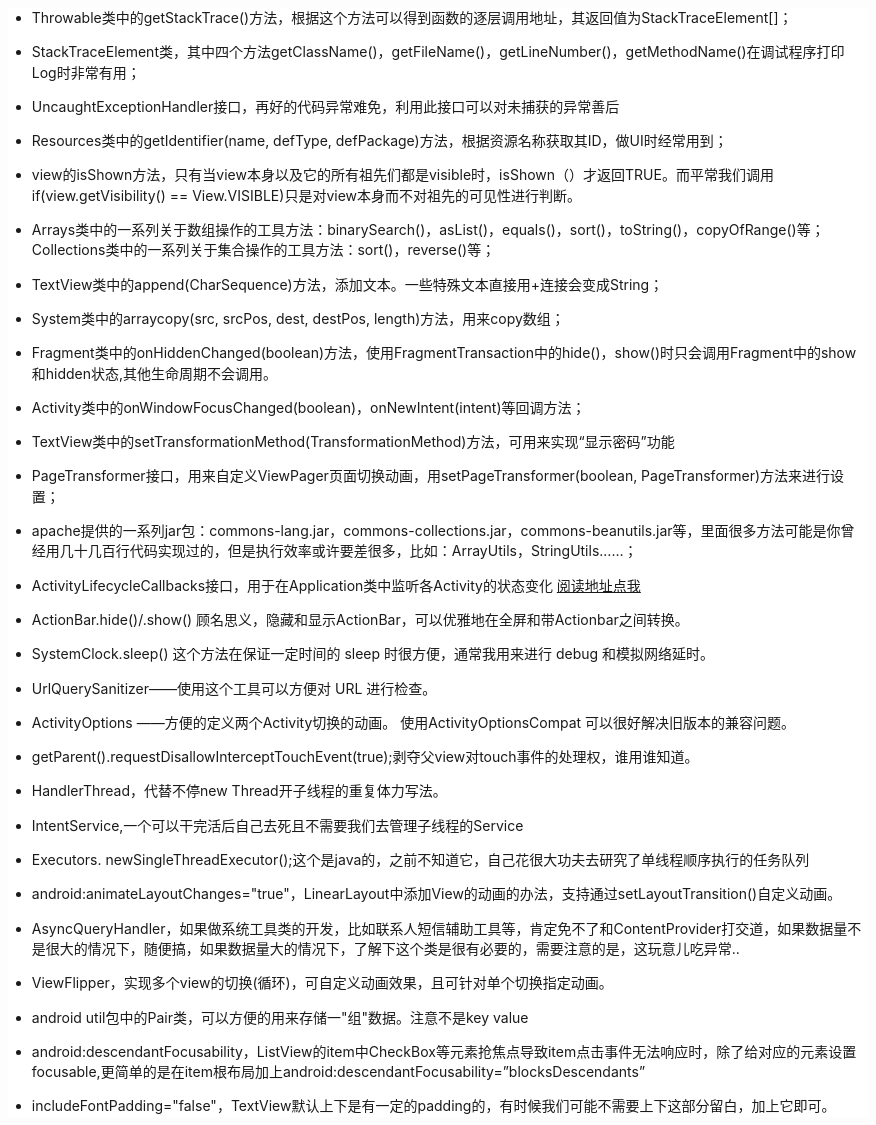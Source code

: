 * Throwable类中的getStackTrace()方法，根据这个方法可以得到函数的逐层调用地址，其返回值为StackTraceElement[]；

* StackTraceElement类，其中四个方法getClassName()，getFileName()，getLineNumber()，getMethodName()在调试程序打印Log时非常有用；

* UncaughtExceptionHandler接口，再好的代码异常难免，利用此接口可以对未捕获的异常善后

* Resources类中的getIdentifier(name, defType, defPackage)方法，根据资源名称获取其ID，做UI时经常用到；

* view的isShown方法，只有当view本身以及它的所有祖先们都是visible时，isShown（）才返回TRUE。而平常我们调用if(view.getVisibility() == View.VISIBLE)只是对view本身而不对祖先的可见性进行判断。

* Arrays类中的一系列关于数组操作的工具方法：binarySearch()，asList()，equals()，sort()，toString()，copyOfRange()等；Collections类中的一系列关于集合操作的工具方法：sort()，reverse()等；

* TextView类中的append(CharSequence)方法，添加文本。一些特殊文本直接用+连接会变成String；

* System类中的arraycopy(src, srcPos, dest, destPos, length)方法，用来copy数组；

* Fragment类中的onHiddenChanged(boolean)方法，使用FragmentTransaction中的hide()，show()时只会调用Fragment中的show和hidden状态,其他生命周期不会调用。

* Activity类中的onWindowFocusChanged(boolean)，onNewIntent(intent)等回调方法；

* TextView类中的setTransformationMethod(TransformationMethod)方法，可用来实现“显示密码”功能

* PageTransformer接口，用来自定义ViewPager页面切换动画，用setPageTransformer(boolean, PageTransformer)方法来进行设置；

* apache提供的一系列jar包：commons-lang.jar，commons-collections.jar，commons-beanutils.jar等，里面很多方法可能是你曾经用几十几百行代码实现过的，但是执行效率或许要差很多，比如：ArrayUtils，StringUtils……；

* ActivityLifecycleCallbacks接口，用于在Application类中监听各Activity的状态变化 [阅读地址点我](http://mp.weixin.qq.com/s?__biz=MzA3ODkzNzM3NQ==&mid=401277907&idx=1&sn=0b2246f5178292596fc3a8295283359c#rd)

* ActionBar.hide()/.show() 顾名思义，隐藏和显示ActionBar，可以优雅地在全屏和带Actionbar之间转换。

* SystemClock.sleep() 这个方法在保证一定时间的 sleep 时很方便，通常我用来进行 debug 和模拟网络延时。

* UrlQuerySanitizer——使用这个工具可以方便对 URL 进行检查。

* ActivityOptions ——方便的定义两个Activity切换的动画。 使用ActivityOptionsCompat 可以很好解决旧版本的兼容问题。

* getParent().requestDisallowInterceptTouchEvent(true);剥夺父view对touch事件的处理权，谁用谁知道。

* HandlerThread，代替不停new Thread开子线程的重复体力写法。
 
* IntentService,一个可以干完活后自己去死且不需要我们去管理子线程的Service

* Executors. newSingleThreadExecutor();这个是java的，之前不知道它，自己花很大功夫去研究了单线程顺序执行的任务队列 

* android:animateLayoutChanges="true"，LinearLayout中添加View的动画的办法，支持通过setLayoutTransition()自定义动画。

* AsyncQueryHandler，如果做系统工具类的开发，比如联系人短信辅助工具等，肯定免不了和ContentProvider打交道，如果数据量不是很大的情况下，随便搞，如果数据量大的情况下，了解下这个类是很有必要的，需要注意的是，这玩意儿吃异常..

* ViewFlipper，实现多个view的切换(循环)，可自定义动画效果，且可针对单个切换指定动画。

* android util包中的Pair类，可以方便的用来存储一"组"数据。注意不是key value

* android:descendantFocusability，ListView的item中CheckBox等元素抢焦点导致item点击事件无法响应时，除了给对应的元素设置 focusable,更简单的是在item根布局加上android:descendantFocusability=”blocksDescendants” 

* includeFontPadding="false"，TextView默认上下是有一定的padding的，有时候我们可能不需要上下这部分留白，加上它即可。
